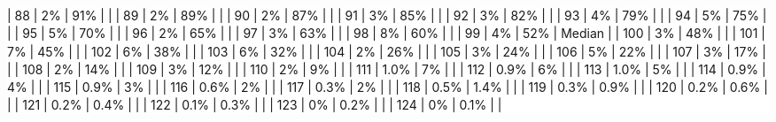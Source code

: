 | 88 | 2% | 91% |  |
| 89 | 2% | 89% |  |
| 90 | 2% | 87% |  |
| 91 | 3% | 85% |  |
| 92 | 3% | 82% |  |
| 93 | 4% | 79% |  |
| 94 | 5% | 75% |  |
| 95 | 5% | 70% |  |
| 96 | 2% | 65% |  |
| 97 | 3% | 63% |  |
| 98 | 8% | 60% |  |
| 99 | 4% | 52% | Median |
| 100 | 3% | 48% |  |
| 101 | 7% | 45% |  |
| 102 | 6% | 38% |  |
| 103 | 6% | 32% |  |
| 104 | 2% | 26% |  |
| 105 | 3% | 24% |  |
| 106 | 5% | 22% |  |
| 107 | 3% | 17% |  |
| 108 | 2% | 14% |  |
| 109 | 3% | 12% |  |
| 110 | 2% | 9% |  |
| 111 | 1.0% | 7% |  |
| 112 | 0.9% | 6% |  |
| 113 | 1.0% | 5% |  |
| 114 | 0.9% | 4% |  |
| 115 | 0.9% | 3% |  |
| 116 | 0.6% | 2% |  |
| 117 | 0.3% | 2% |  |
| 118 | 0.5% | 1.4% |  |
| 119 | 0.3% | 0.9% |  |
| 120 | 0.2% | 0.6% |  |
| 121 | 0.2% | 0.4% |  |
| 122 | 0.1% | 0.3% |  |
| 123 | 0% | 0.2% |  |
| 124 | 0% | 0.1% |  |